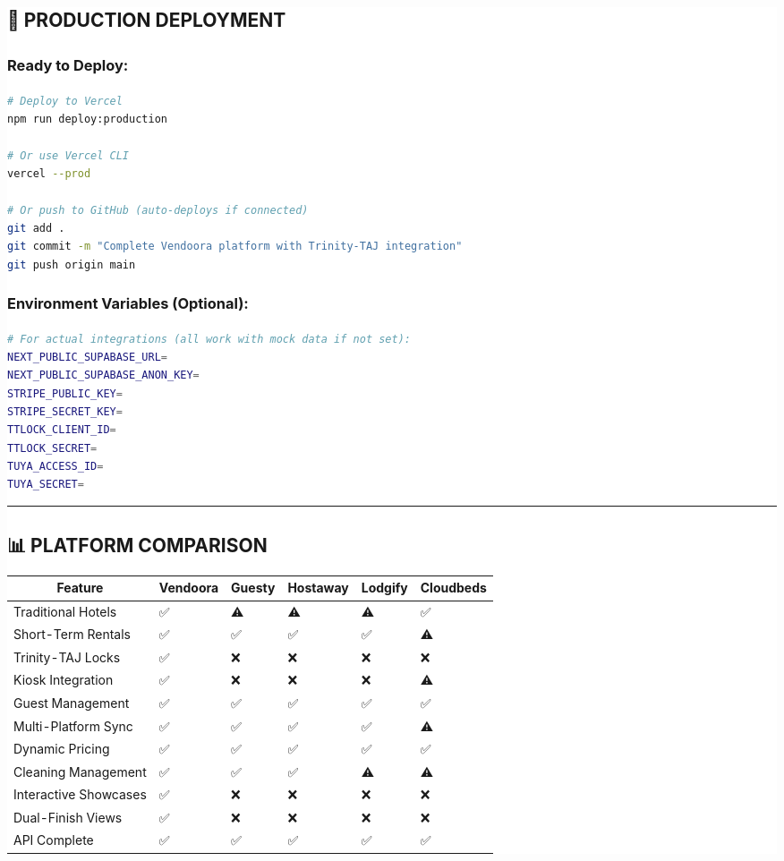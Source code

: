 
## 🚀 **PRODUCTION DEPLOYMENT**

### **Ready to Deploy**:
```bash
# Deploy to Vercel
npm run deploy:production

# Or use Vercel CLI
vercel --prod

# Or push to GitHub (auto-deploys if connected)
git add .
git commit -m "Complete Vendoora platform with Trinity-TAJ integration"
git push origin main
```

### **Environment Variables** (Optional):
```bash
# For actual integrations (all work with mock data if not set):
NEXT_PUBLIC_SUPABASE_URL=
NEXT_PUBLIC_SUPABASE_ANON_KEY=
STRIPE_PUBLIC_KEY=
STRIPE_SECRET_KEY=
TTLOCK_CLIENT_ID=
TTLOCK_SECRET=
TUYA_ACCESS_ID=
TUYA_SECRET=
```

---

## 📊 **PLATFORM COMPARISON**

| Feature | Vendoora | Guesty | Hostaway | Lodgify | Cloudbeds |
|---------|----------|--------|----------|---------|-----------|
| Traditional Hotels | ✅ | ⚠️ | ⚠️ | ⚠️ | ✅ |
| Short-Term Rentals | ✅ | ✅ | ✅ | ✅ | ⚠️ |
| Trinity-TAJ Locks | ✅ | ❌ | ❌ | ❌ | ❌ |
| Kiosk Integration | ✅ | ❌ | ❌ | ❌ | ⚠️ |
| Guest Management | ✅ | ✅ | ✅ | ✅ | ✅ |
| Multi-Platform Sync | ✅ | ✅ | ✅ | ✅ | ⚠️ |
| Dynamic Pricing | ✅ | ✅ | ✅ | ✅ | ✅ |
| Cleaning Management | ✅ | ✅ | ✅ | ⚠️ | ⚠️ |
| Interactive Showcases | ✅ | ❌ | ❌ | ❌ | ❌ |
| Dual-Finish Views | ✅ | ❌ | ❌ | ❌ | ❌ |
| API Complete | ✅ | ✅ | ✅ | ✅ | ✅ |
